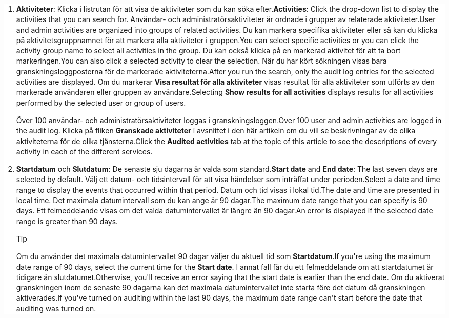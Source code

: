    1. <span data-ttu-id="6d893-229">**Aktiviteter**: Klicka i listrutan för att visa de aktiviteter som du kan söka efter.</span><span class="sxs-lookup"><span data-stu-id="6d893-229">**Activities**: Click the drop-down list to display the activities that you can search for.</span></span> <span data-ttu-id="6d893-230">Användar- och administratörsaktiviteter är ordnade i grupper av relaterade aktiviteter.</span><span class="sxs-lookup"><span data-stu-id="6d893-230">User and admin activities are organized into groups of related activities.</span></span> <span data-ttu-id="6d893-231">Du kan markera specifika aktiviteter eller så kan du klicka på aktivitetsgruppnamnet för att markera alla aktiviteter i gruppen.</span><span class="sxs-lookup"><span data-stu-id="6d893-231">You can select specific activities or you can click the activity group name to select all activities in the group.</span></span> <span data-ttu-id="6d893-232">Du kan också klicka på en markerad aktivitet för att ta bort markeringen.</span><span class="sxs-lookup"><span data-stu-id="6d893-232">You can also click a selected activity to clear the selection.</span></span> <span data-ttu-id="6d893-233">När du har kört sökningen visas bara granskningsloggposterna för de markerade aktiviteterna.</span><span class="sxs-lookup"><span data-stu-id="6d893-233">After you run the search, only the audit log entries for the selected activities are displayed.</span></span> <span data-ttu-id="6d893-234">Om du markerar **Visa resultat för alla aktiviteter** visas resultat för alla aktiviteter som utförts av den markerade användaren eller gruppen av användare.</span><span class="sxs-lookup"><span data-stu-id="6d893-234">Selecting **Show results for all activities** displays results for all activities performed by the selected user or group of users.</span></span>

      <span data-ttu-id="6d893-235">Över 100 användar- och administratörsaktiviteter loggas i granskningsloggen.</span><span class="sxs-lookup"><span data-stu-id="6d893-235">Over 100 user and admin activities are logged in the audit log.</span></span> <span data-ttu-id="6d893-236">Klicka på fliken **Granskade aktiviteter** i avsnittet i den här artikeln om du vill se beskrivningar av de olika aktiviteterna för de olika tjänsterna.</span><span class="sxs-lookup"><span data-stu-id="6d893-236">Click the **Audited activities** tab at the topic of this article to see the descriptions of every activity in each of the different services.</span></span>

   1. <span data-ttu-id="6d893-237">**Startdatum** och **Slutdatum**: De senaste sju dagarna är valda som standard.</span><span class="sxs-lookup"><span data-stu-id="6d893-237">**Start date** and **End date**: The last seven days are selected by default.</span></span> <span data-ttu-id="6d893-238">Välj ett datum- och tidsintervall för att visa händelser som inträffat under perioden.</span><span class="sxs-lookup"><span data-stu-id="6d893-238">Select a date and time range to display the events that occurred within that period.</span></span> <span data-ttu-id="6d893-239">Datum och tid visas i lokal tid.</span><span class="sxs-lookup"><span data-stu-id="6d893-239">The date and time are presented in local time.</span></span> <span data-ttu-id="6d893-240">Det maximala datumintervall som du kan ange är 90 dagar.</span><span class="sxs-lookup"><span data-stu-id="6d893-240">The maximum date range that you can specify is 90 days.</span></span> <span data-ttu-id="6d893-241">Ett felmeddelande visas om det valda datumintervallet är längre än 90 dagar.</span><span class="sxs-lookup"><span data-stu-id="6d893-241">An error is displayed if the selected date range is greater than 90 days.</span></span>

      > [!TIP]
      > <span data-ttu-id="6d893-242">Om du använder det maximala datumintervallet 90 dagar väljer du aktuell tid som **Startdatum**.</span><span class="sxs-lookup"><span data-stu-id="6d893-242">If you're using the maximum date range of 90 days, select the current time for the **Start date**.</span></span> <span data-ttu-id="6d893-243">I annat fall får du ett felmeddelande om att startdatumet är tidigare än slutdatumet.</span><span class="sxs-lookup"><span data-stu-id="6d893-243">Otherwise, you'll receive an error saying that the start date is earlier than the end date.</span></span> <span data-ttu-id="6d893-244">Om du aktiverat granskningen inom de senaste 90 dagarna kan det maximala datumintervallet inte starta före det datum då granskningen aktiverades.</span><span class="sxs-lookup"><span data-stu-id="6d893-244">If you've turned on auditing within the last 90 days, the maximum date range can't start before the date that auditing was turned on.</span></span>
